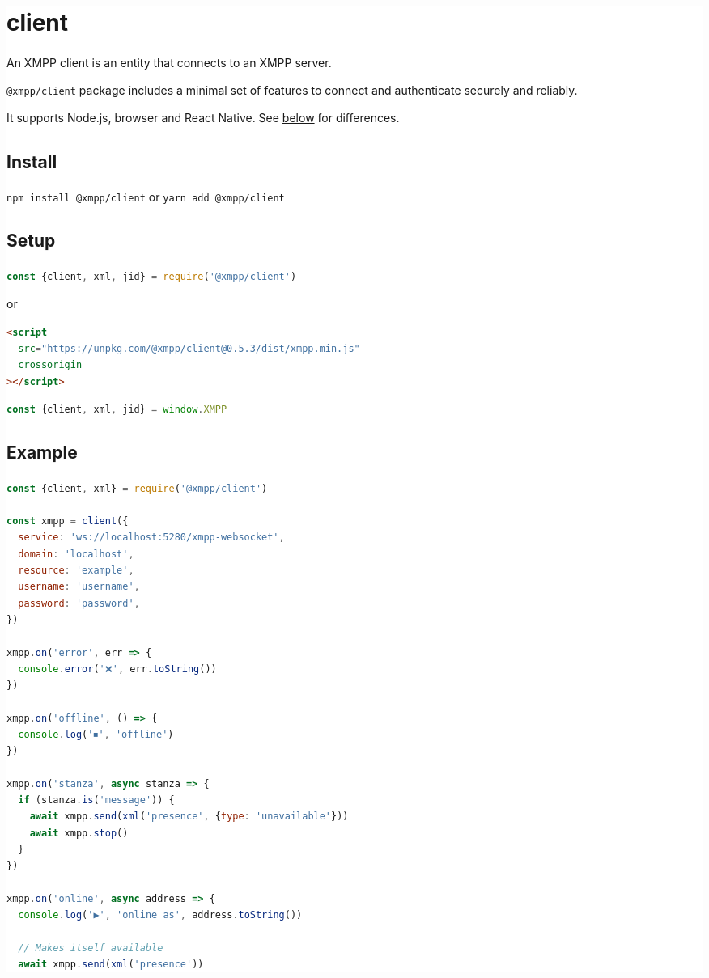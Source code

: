# client

An XMPP client is an entity that connects to an XMPP server.

`@xmpp/client` package includes a minimal set of features to connect and authenticate securely and reliably.

It supports Node.js, browser and React Native. See [below](#transports) for differences.

## Install

`npm install @xmpp/client` or `yarn add @xmpp/client`

## Setup

```js
const {client, xml, jid} = require('@xmpp/client')
```

or

```html
<script
  src="https://unpkg.com/@xmpp/client@0.5.3/dist/xmpp.min.js"
  crossorigin
></script>
```

```js
const {client, xml, jid} = window.XMPP
```

## Example

```js
const {client, xml} = require('@xmpp/client')

const xmpp = client({
  service: 'ws://localhost:5280/xmpp-websocket',
  domain: 'localhost',
  resource: 'example',
  username: 'username',
  password: 'password',
})

xmpp.on('error', err => {
  console.error('❌', err.toString())
})

xmpp.on('offline', () => {
  console.log('⏹', 'offline')
})

xmpp.on('stanza', async stanza => {
  if (stanza.is('message')) {
    await xmpp.send(xml('presence', {type: 'unavailable'}))
    await xmpp.stop()
  }
})

xmpp.on('online', async address => {
  console.log('▶', 'online as', address.toString())

  // Makes itself available
  await xmpp.send(xml('presence'))
```
